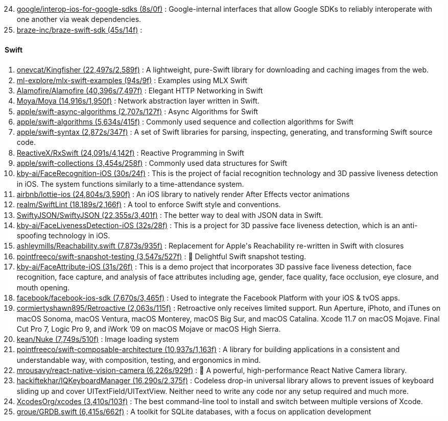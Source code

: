 24. [google/interop-ios-for-google-sdks (8s/0f)](https://github.com/google/interop-ios-for-google-sdks) : Google-internal interfaces that allow Google SDKs to reliably interoperate with one another via weak dependencies.
25. [braze-inc/braze-swift-sdk (45s/14f)](https://github.com/braze-inc/braze-swift-sdk) : 

#### Swift
1. [onevcat/Kingfisher (22,497s/2,589f)](https://github.com/onevcat/Kingfisher) : A lightweight, pure-Swift library for downloading and caching images from the web.
2. [ml-explore/mlx-swift-examples (94s/9f)](https://github.com/ml-explore/mlx-swift-examples) : Examples using MLX Swift
3. [Alamofire/Alamofire (40,396s/7,497f)](https://github.com/Alamofire/Alamofire) : Elegant HTTP Networking in Swift
4. [Moya/Moya (14,916s/1,950f)](https://github.com/Moya/Moya) : Network abstraction layer written in Swift.
5. [apple/swift-async-algorithms (2,707s/127f)](https://github.com/apple/swift-async-algorithms) : Async Algorithms for Swift
6. [apple/swift-algorithms (5,634s/415f)](https://github.com/apple/swift-algorithms) : Commonly used sequence and collection algorithms for Swift
7. [apple/swift-syntax (2,872s/347f)](https://github.com/apple/swift-syntax) : A set of Swift libraries for parsing, inspecting, generating, and transforming Swift source code.
8. [ReactiveX/RxSwift (24,091s/4,142f)](https://github.com/ReactiveX/RxSwift) : Reactive Programming in Swift
9. [apple/swift-collections (3,454s/258f)](https://github.com/apple/swift-collections) : Commonly used data structures for Swift
10. [kby-ai/FaceRecognition-iOS (30s/24f)](https://github.com/kby-ai/FaceRecognition-iOS) : This is the project of facial recognition technology and 3D passive liveness detection in iOS. The system functions similarly to a time-attendance system.
11. [airbnb/lottie-ios (24,804s/3,590f)](https://github.com/airbnb/lottie-ios) : An iOS library to natively render After Effects vector animations
12. [realm/SwiftLint (18,189s/2,166f)](https://github.com/realm/SwiftLint) : A tool to enforce Swift style and conventions.
13. [SwiftyJSON/SwiftyJSON (22,355s/3,401f)](https://github.com/SwiftyJSON/SwiftyJSON) : The better way to deal with JSON data in Swift.
14. [kby-ai/FaceLivenessDetection-iOS (32s/28f)](https://github.com/kby-ai/FaceLivenessDetection-iOS) : This is a project for 3D passive face liveness detection, which is an anti-spoofing technology in iOS.
15. [ashleymills/Reachability.swift (7,873s/935f)](https://github.com/ashleymills/Reachability.swift) : Replacement for Apple's Reachability re-written in Swift with closures
16. [pointfreeco/swift-snapshot-testing (3,547s/527f)](https://github.com/pointfreeco/swift-snapshot-testing) : 📸 Delightful Swift snapshot testing.
17. [kby-ai/FaceAttribute-iOS (31s/26f)](https://github.com/kby-ai/FaceAttribute-iOS) : This is a demo project that incorporates 3D passive face liveness detection, face recognition, face capture, and analysis of face attributes including age, gender, face quality, face occlusion, eye closure, and mouth opening.
18. [facebook/facebook-ios-sdk (7,670s/3,465f)](https://github.com/facebook/facebook-ios-sdk) : Used to integrate the Facebook Platform with your iOS & tvOS apps.
19. [cormiertyshawn895/Retroactive (2,063s/115f)](https://github.com/cormiertyshawn895/Retroactive) : Retroactive only receives limited support. Run Aperture, iPhoto, and iTunes on macOS Sonoma, macOS Ventura, macOS Monterey, macOS Big Sur, and macOS Catalina. Xcode 11.7 on macOS Mojave. Final Cut Pro 7, Logic Pro 9, and iWork ’09 on macOS Mojave or macOS High Sierra.
20. [kean/Nuke (7,749s/510f)](https://github.com/kean/Nuke) : Image loading system
21. [pointfreeco/swift-composable-architecture (10,937s/1,163f)](https://github.com/pointfreeco/swift-composable-architecture) : A library for building applications in a consistent and understandable way, with composition, testing, and ergonomics in mind.
22. [mrousavy/react-native-vision-camera (6,226s/929f)](https://github.com/mrousavy/react-native-vision-camera) : 📸 A powerful, high-performance React Native Camera library.
23. [hackiftekhar/IQKeyboardManager (16,290s/2,375f)](https://github.com/hackiftekhar/IQKeyboardManager) : Codeless drop-in universal library allows to prevent issues of keyboard sliding up and cover UITextField/UITextView. Neither need to write any code nor any setup required and much more.
24. [XcodesOrg/xcodes (3,410s/103f)](https://github.com/XcodesOrg/xcodes) : The best command-line tool to install and switch between multiple versions of Xcode.
25. [groue/GRDB.swift (6,415s/662f)](https://github.com/groue/GRDB.swift) : A toolkit for SQLite databases, with a focus on application development
